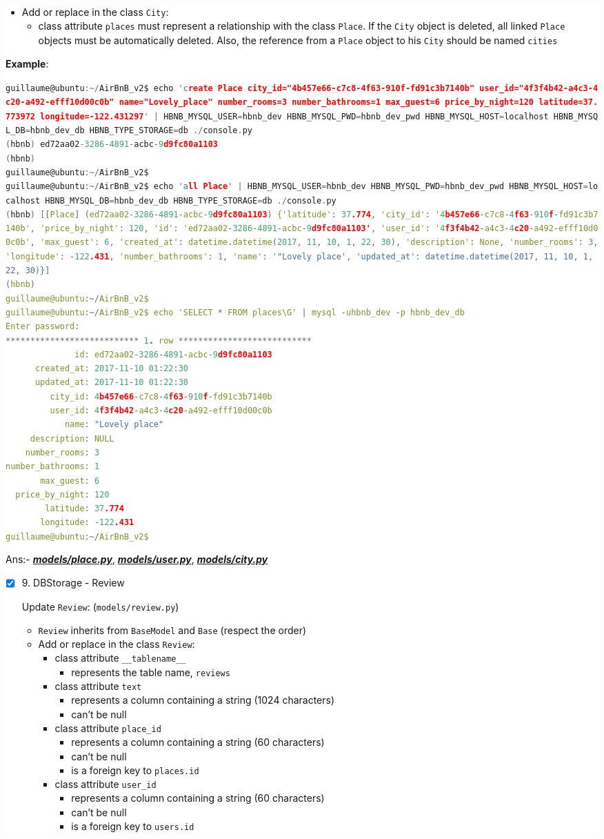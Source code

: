   * Add or replace in the class `City`:
    * class attribute `places` must represent a relationship with the class `Place`. If the `City` object is deleted, all linked `Place` objects must be automatically deleted. Also, the reference from a `Place` object to his `City` should be named `cities`

  **Example**:

  ```c
  guillaume@ubuntu:~/AirBnB_v2$ echo 'create Place city_id="4b457e66-c7c8-4f63-910f-fd91c3b7140b" user_id="4f3f4b42-a4c3-4c20-a492-efff10d00c0b" name="Lovely_place" number_rooms=3 number_bathrooms=1 max_guest=6 price_by_night=120 latitude=37.773972 longitude=-122.431297' | HBNB_MYSQL_USER=hbnb_dev HBNB_MYSQL_PWD=hbnb_dev_pwd HBNB_MYSQL_HOST=localhost HBNB_MYSQL_DB=hbnb_dev_db HBNB_TYPE_STORAGE=db ./console.py 
  (hbnb) ed72aa02-3286-4891-acbc-9d9fc80a1103
  (hbnb) 
  guillaume@ubuntu:~/AirBnB_v2$ 
  guillaume@ubuntu:~/AirBnB_v2$ echo 'all Place' | HBNB_MYSQL_USER=hbnb_dev HBNB_MYSQL_PWD=hbnb_dev_pwd HBNB_MYSQL_HOST=localhost HBNB_MYSQL_DB=hbnb_dev_db HBNB_TYPE_STORAGE=db ./console.py 
  (hbnb) [[Place] (ed72aa02-3286-4891-acbc-9d9fc80a1103) {'latitude': 37.774, 'city_id': '4b457e66-c7c8-4f63-910f-fd91c3b7140b', 'price_by_night': 120, 'id': 'ed72aa02-3286-4891-acbc-9d9fc80a1103', 'user_id': '4f3f4b42-a4c3-4c20-a492-efff10d00c0b', 'max_guest': 6, 'created_at': datetime.datetime(2017, 11, 10, 1, 22, 30), 'description': None, 'number_rooms': 3, 'longitude': -122.431, 'number_bathrooms': 1, 'name': '"Lovely place', 'updated_at': datetime.datetime(2017, 11, 10, 1, 22, 30)}]
  (hbnb) 
  guillaume@ubuntu:~/AirBnB_v2$ 
  guillaume@ubuntu:~/AirBnB_v2$ echo 'SELECT * FROM places\G' | mysql -uhbnb_dev -p hbnb_dev_db
  Enter password: 
  *************************** 1. row ***************************
                id: ed72aa02-3286-4891-acbc-9d9fc80a1103
        created_at: 2017-11-10 01:22:30
        updated_at: 2017-11-10 01:22:30
           city_id: 4b457e66-c7c8-4f63-910f-fd91c3b7140b
           user_id: 4f3f4b42-a4c3-4c20-a492-efff10d00c0b
              name: "Lovely place"
       description: NULL
      number_rooms: 3
  number_bathrooms: 1
         max_guest: 6
    price_by_night: 120
          latitude: 37.774
         longitude: -122.431
  guillaume@ubuntu:~/AirBnB_v2$ 
  ```

  Ans:-  _**[models/place.py](models/place.py)**_, _**[models/user.py](models/user.py)**_, _**[models/city.py](models/city.py)**_
* [x] 9\. DBStorage - Review

  Update `Review`: (`models/review.py`)

  * `Review` inherits from `BaseModel` and `Base` (respect the order)
  * Add or replace in the class `Review`:
    * class attribute `__tablename__`
      * represents the table name, `reviews`
    * class attribute `text`
      * represents a column containing a string (1024 characters)
      * can’t be null
    * class attribute `place_id`
      * represents a column containing a string (60 characters)
      * can’t be null
      * is a foreign key to `places.id`
    * class attribute `user_id`
      * represents a column containing a string (60 characters)
      * can’t be null
      * is a foreign key to `users.id`
  